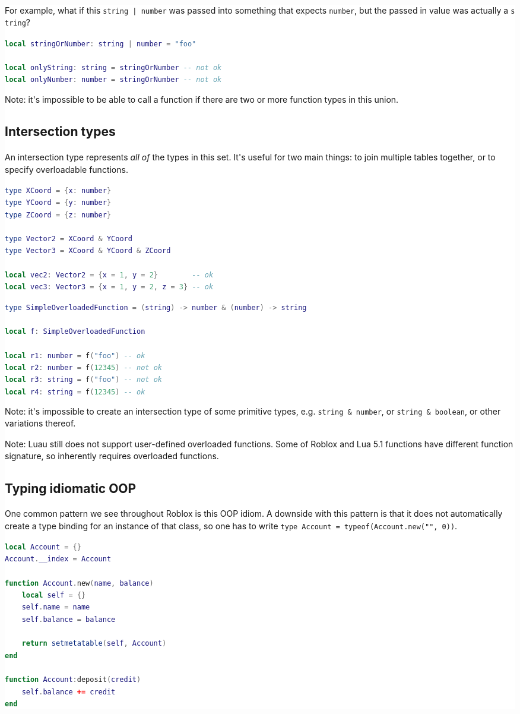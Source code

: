 For example, what if this `string | number` was passed into something that expects `number`, but the passed in value was actually a `string`?

```lua
local stringOrNumber: string | number = "foo"

local onlyString: string = stringOrNumber -- not ok
local onlyNumber: number = stringOrNumber -- not ok
```

Note: it's impossible to be able to call a function if there are two or more function types in this union.

## Intersection types

An intersection type represents *all of* the types in this set. It's useful for two main things: to join multiple tables together, or to specify overloadable functions.

```lua
type XCoord = {x: number}
type YCoord = {y: number}
type ZCoord = {z: number}

type Vector2 = XCoord & YCoord
type Vector3 = XCoord & YCoord & ZCoord

local vec2: Vector2 = {x = 1, y = 2}        -- ok
local vec3: Vector3 = {x = 1, y = 2, z = 3} -- ok
```

```lua
type SimpleOverloadedFunction = (string) -> number & (number) -> string

local f: SimpleOverloadedFunction

local r1: number = f("foo") -- ok
local r2: number = f(12345) -- not ok
local r3: string = f("foo") -- not ok
local r4: string = f(12345) -- ok
```

Note: it's impossible to create an intersection type of some primitive types, e.g. `string & number`, or `string & boolean`, or other variations thereof.

Note: Luau still does not support user-defined overloaded functions. Some of Roblox and Lua 5.1 functions have different function signature, so inherently requires overloaded functions.

## Typing idiomatic OOP

One common pattern we see throughout Roblox is this OOP idiom. A downside with this pattern is that it does not automatically create a type binding for an instance of that class, so one has to write `type Account = typeof(Account.new("", 0))`.

```lua
local Account = {}
Account.__index = Account

function Account.new(name, balance)
    local self = {}
    self.name = name
    self.balance = balance

    return setmetatable(self, Account)
end

function Account:deposit(credit)
    self.balance += credit
end
```